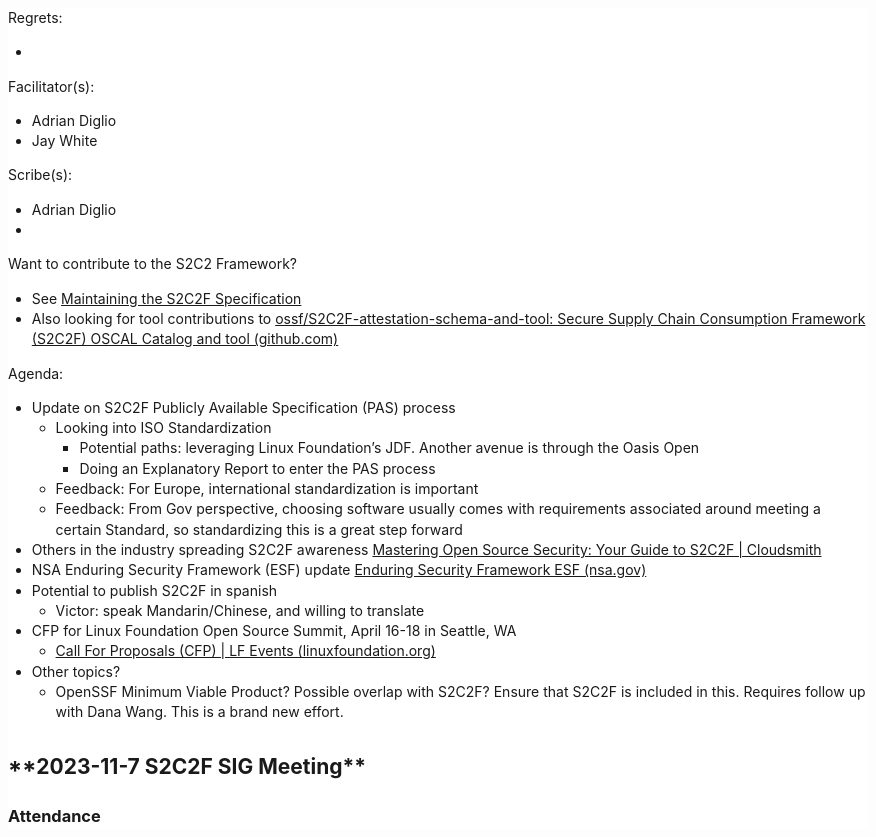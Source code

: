 
Regrets:



* 

Facilitator(s): 



* Adrian Diglio
* Jay White

Scribe(s): 



* Adrian Diglio 
* 

Want to contribute to the S2C2 Framework?



* See [Maintaining the S2C2F Specification](https://github.com/ossf/s2c2f/blob/main/specification/README.md) 
* Also looking for tool contributions to [ossf/S2C2F-attestation-schema-and-tool: Secure Supply Chain Consumption Framework (S2C2F) OSCAL Catalog and tool (github.com)](https://github.com/ossf/S2C2F-attestation-schema-and-tool)

Agenda:



* Update on S2C2F Publicly Available Specification (PAS) process
    * Looking into ISO Standardization
        * Potential paths: leveraging Linux Foundation’s JDF. Another avenue is through the Oasis Open
        * Doing an Explanatory Report to enter the PAS process
    * Feedback: For Europe, international standardization is important
    * Feedback: From Gov perspective, choosing software usually comes with requirements associated around meeting a certain Standard, so standardizing this is a great step forward
* Others in the industry spreading S2C2F awareness [Mastering Open Source Security: Your Guide to S2C2F | Cloudsmith](https://cloudsmith.com/blog/mastering-open-source-security-your-guide-to-s2c2f)
* NSA Enduring Security Framework (ESF) update [Enduring Security Framework ESF (nsa.gov)](https://www.nsa.gov/About/Cybersecurity-Collaboration-Center/Enduring-Security-Framework/)
* Potential to publish S2C2F in spanish
    * Victor: speak Mandarin/Chinese, and willing to translate
* CFP for Linux Foundation Open Source Summit, April 16-18 in Seattle, WA 
    * [Call For Proposals (CFP) | LF Events (linuxfoundation.org)](https://events.linuxfoundation.org/open-source-summit-north-america/program/cfp/?utm_campaign=Open%20Source%20Summit%20North%20America%202024&utm_medium=email&_hsmi=285211074&_hsenc=p2ANqtz-8lTdPxZSK0GPAJ5eFnpxcmTzoaDspYmiZvCLlaxJ6_Y5THqMW-DU-zLM_UBlIiVcMzTsCFUd0m9jZbjxONLvhMFyv47g&utm_content=285211074&utm_source=hs_email)
* Other topics?
    * OpenSSF Minimum Viable Product? Possible overlap with S2C2F? Ensure that S2C2F is included in this. Requires follow up with Dana Wang. This is a brand new effort.

<h2>**2023-11-7 S2C2F SIG Meeting**</h2>


<h3>Attendance</h3>
